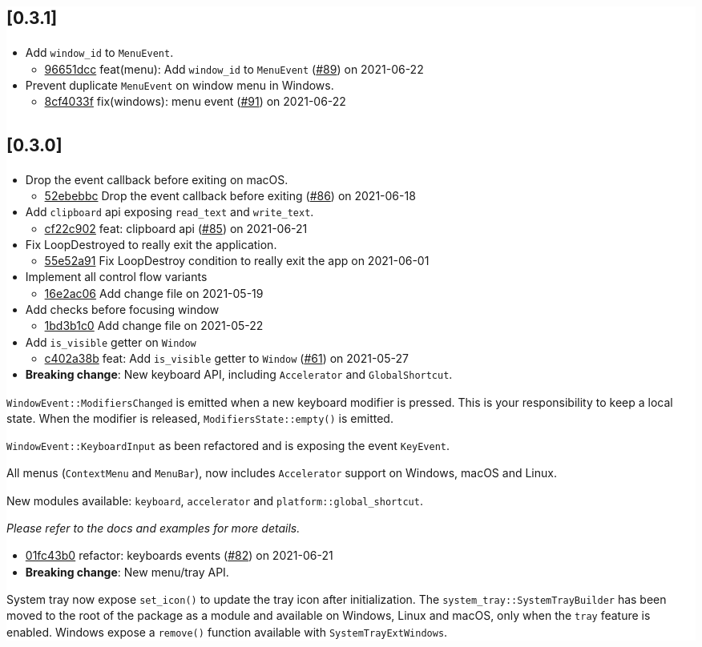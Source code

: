 ## \[0.3.1]

- Add `window_id` to `MenuEvent`.
  - [96651dcc](https://github.com/tauri-apps/tao/commit/96651dccd2f81229a6a7d8a0fc8ffb122c099b30) feat(menu): Add `window_id` to `MenuEvent` ([#89](https://github.com/tauri-apps/tao/pull/89)) on 2021-06-22
- Prevent duplicate `MenuEvent` on window menu in Windows.
  - [8cf4033f](https://github.com/tauri-apps/tao/commit/8cf4033f81e1b0cdfd88e86cf34cdcd174e1a3a9) fix(windows): menu event ([#91](https://github.com/tauri-apps/tao/pull/91)) on 2021-06-22

## \[0.3.0]

- Drop the event callback before exiting on macOS.
  - [52ebebbc](https://github.com/tauri-apps/tao/commit/52ebebbc5cc2913bb4b50ea7743e9f6be21e6657) Drop the event callback before exiting ([#86](https://github.com/tauri-apps/tao/pull/86)) on 2021-06-18
- Add `clipboard` api exposing `read_text` and `write_text`.
  - [cf22c902](https://github.com/tauri-apps/tao/commit/cf22c902d4c961be0f6cfba6a8c865e11073b027) feat: clipboard api ([#85](https://github.com/tauri-apps/tao/pull/85)) on 2021-06-21
- Fix LoopDestroyed to really exit the application.
  - [55e52a91](https://github.com/tauri-apps/tao/commit/55e52a9149adf37131e365fa667a97f9a24f1e4f) Fix LoopDestroy condition to really exit the app on 2021-06-01
- Implement all control flow variants
  - [16e2ac06](https://github.com/tauri-apps/tao/commit/16e2ac06c2f0c180a17fb8021005dec51a57af49) Add change file on 2021-05-19
- Add checks before focusing window
  - [1bd3b1c0](https://github.com/tauri-apps/tao/commit/1bd3b1c0fbdbf4e8a9bfade34a7e217f26114859) Add change file on 2021-05-22
- Add `is_visible` getter on `Window`
  - [c402a38b](https://github.com/tauri-apps/tao/commit/c402a38b1bbf240f4d2553c3f2b4edf86f03c270) feat: Add `is_visible` getter to `Window` ([#61](https://github.com/tauri-apps/tao/pull/61)) on 2021-05-27
- **Breaking change**: New keyboard API, including `Accelerator` and `GlobalShortcut`.

`WindowEvent::ModifiersChanged` is emitted when a new keyboard modifier is pressed. This is your responsibility to keep a local state. When the modifier is released, `ModifiersState::empty()` is emitted.

`WindowEvent::KeyboardInput` as been refactored and is exposing the event `KeyEvent`.

All menus (`ContextMenu` and `MenuBar`), now includes `Accelerator` support on Windows, macOS and Linux.

New modules available: `keyboard`, `accelerator` and `platform::global_shortcut`.

*Please refer to the docs and examples for more details.*

- [01fc43b0](https://github.com/tauri-apps/tao/commit/01fc43b05ea41463d512c0e3497971edc543ac9d) refactor: keyboards events ([#82](https://github.com/tauri-apps/tao/pull/82)) on 2021-06-21
- **Breaking change**: New menu/tray API.

System tray now expose `set_icon()` to update the tray icon after initialization. The `system_tray::SystemTrayBuilder` has been moved to the root of the package as a module and available on Windows, Linux and macOS, only when the `tray` feature is enabled. Windows expose a `remove()` function available with `SystemTrayExtWindows`.
